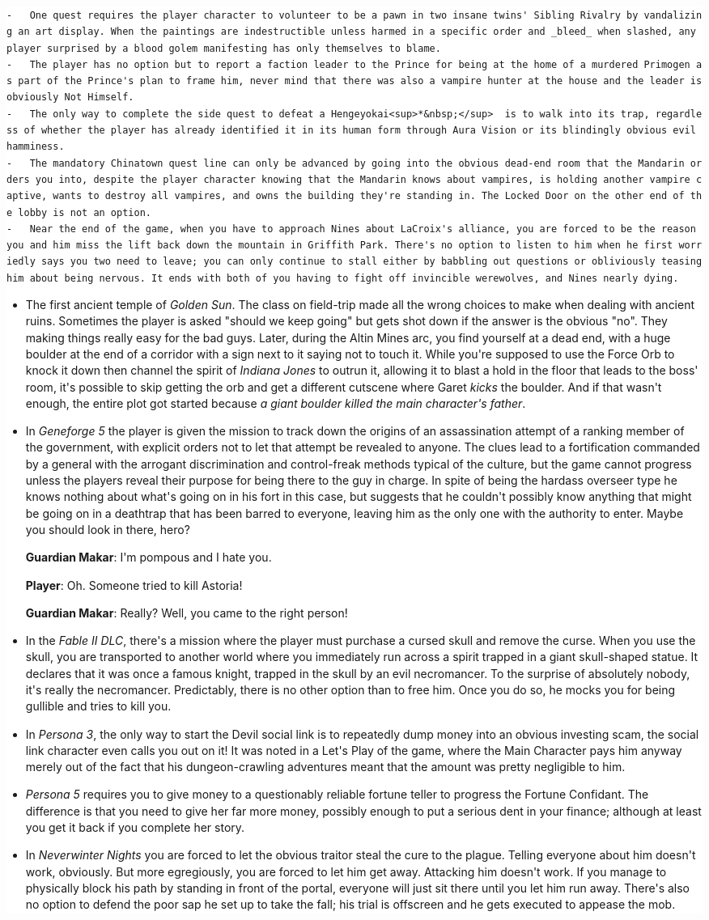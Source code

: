     -   One quest requires the player character to volunteer to be a pawn in two insane twins' Sibling Rivalry by vandalizing an art display. When the paintings are indestructible unless harmed in a specific order and _bleed_ when slashed, any player surprised by a blood golem manifesting has only themselves to blame.
    -   The player has no option but to report a faction leader to the Prince for being at the home of a murdered Primogen as part of the Prince's plan to frame him, never mind that there was also a vampire hunter at the house and the leader is obviously Not Himself.
    -   The only way to complete the side quest to defeat a Hengeyokai<sup>*&nbsp;</sup>  is to walk into its trap, regardless of whether the player has already identified it in its human form through Aura Vision or its blindingly obvious evil hamminess.
    -   The mandatory Chinatown quest line can only be advanced by going into the obvious dead-end room that the Mandarin orders you into, despite the player character knowing that the Mandarin knows about vampires, is holding another vampire captive, wants to destroy all vampires, and owns the building they're standing in. The Locked Door on the other end of the lobby is not an option.
    -   Near the end of the game, when you have to approach Nines about LaCroix's alliance, you are forced to be the reason you and him miss the lift back down the mountain in Griffith Park. There's no option to listen to him when he first worriedly says you two need to leave; you can only continue to stall either by babbling out questions or obliviously teasing him about being nervous. It ends with both of you having to fight off invincible werewolves, and Nines nearly dying.
-   The first ancient temple of _Golden Sun_. The class on field-trip made all the wrong choices to make when dealing with ancient ruins. Sometimes the player is asked "should we keep going" but gets shot down if the answer is the obvious "no". They making things really easy for the bad guys. Later, during the Altin Mines arc, you find yourself at a dead end, with a huge boulder at the end of a corridor with a sign next to it saying not to touch it. While you're supposed to use the Force Orb to knock it down then channel the spirit of _Indiana Jones_ to outrun it, allowing it to blast a hold in the floor that leads to the boss' room, it's possible to skip getting the orb and get a different cutscene where Garet _kicks_ the boulder. And if that wasn't enough, the entire plot got started because _a giant boulder killed the main character's father_.
-   In _Geneforge 5_ the player is given the mission to track down the origins of an assassination attempt of a ranking member of the government, with explicit orders not to let that attempt be revealed to anyone. The clues lead to a fortification commanded by a general with the arrogant discrimination and control-freak methods typical of the culture, but the game cannot progress unless the players reveal their purpose for being there to the guy in charge. In spite of being the hardass overseer type he knows nothing about what's going on in his fort in this case, but suggests that he couldn't possibly know anything that might be going on in a deathtrap that has been barred to everyone, leaving him as the only one with the authority to enter. Maybe you should look in there, hero?
    
    **Guardian Makar**: I'm pompous and I hate you.
    
    **Player**: Oh. Someone tried to kill Astoria!
    
    **Guardian Makar**: Really? Well, you came to the right person!
    
-   In the _Fable II DLC_, there's a mission where the player must purchase a cursed skull and remove the curse. When you use the skull, you are transported to another world where you immediately run across a spirit trapped in a giant skull-shaped statue. It declares that it was once a famous knight, trapped in the skull by an evil necromancer. To the surprise of absolutely nobody, it's really the necromancer. Predictably, there is no other option than to free him. Once you do so, he mocks you for being gullible and tries to kill you.
-   In _Persona 3_, the only way to start the Devil social link is to repeatedly dump money into an obvious investing scam, the social link character even calls you out on it! It was noted in a Let's Play of the game, where the Main Character pays him anyway merely out of the fact that his dungeon-crawling adventures meant that the amount was pretty negligible to him.
-   _Persona 5_ requires you to give money to a questionably reliable fortune teller to progress the Fortune Confidant. The difference is that you need to give her far more money, possibly enough to put a serious dent in your finance; although at least you get it back if you complete her story.
-   In _Neverwinter Nights_ you are forced to let the obvious traitor steal the cure to the plague. Telling everyone about him doesn't work, obviously. But more egregiously, you are forced to let him get away. Attacking him doesn't work. If you manage to physically block his path by standing in front of the portal, everyone will just sit there until you let him run away. There's also no option to defend the poor sap he set up to take the fall; his trial is offscreen and he gets executed to appease the mob.